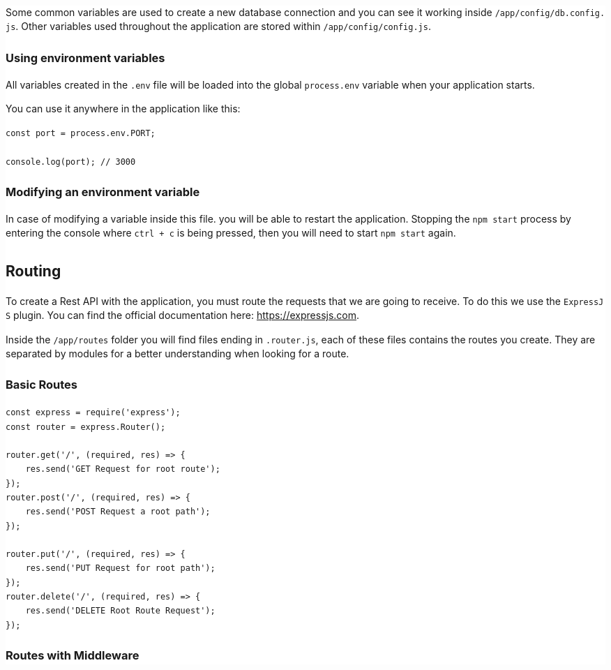 Some common variables are used to create a new database connection and you can see it working inside `/app/config/db.config.js`. Other variables used throughout the application are stored within `/app/config/config.js`.

### Using environment variables

All variables created in the `.env` file will be loaded into the global `process.env` variable when your application starts.

You can use it anywhere in the application like this:

```
const port = process.env.PORT;

console.log(port); // 3000
```

### Modifying an environment variable

In case of modifying a variable inside this file. you will be able to restart the application. Stopping the `npm start` process by entering the console where `ctrl + c` is being pressed, then you will need to start `npm start` again.

## Routing

To create a Rest API with the application, you must route the requests that we are going to receive. To do this we use the `ExpressJS` plugin. You can find the official documentation here: https://expressjs.com.

Inside the `/app/routes` folder you will find files ending in `.router.js`, each of these files contains the routes you create. They are separated by modules for a better understanding when looking for a route.

### Basic Routes
```
const express = require('express');
const router = express.Router();

router.get('/', (required, res) => {
    res.send('GET Request for root route');
});
router.post('/', (required, res) => {
    res.send('POST Request a root path');
});

router.put('/', (required, res) => {
    res.send('PUT Request for root path');
});
router.delete('/', (required, res) => {
    res.send('DELETE Root Route Request');
});
```

### Routes with Middleware
